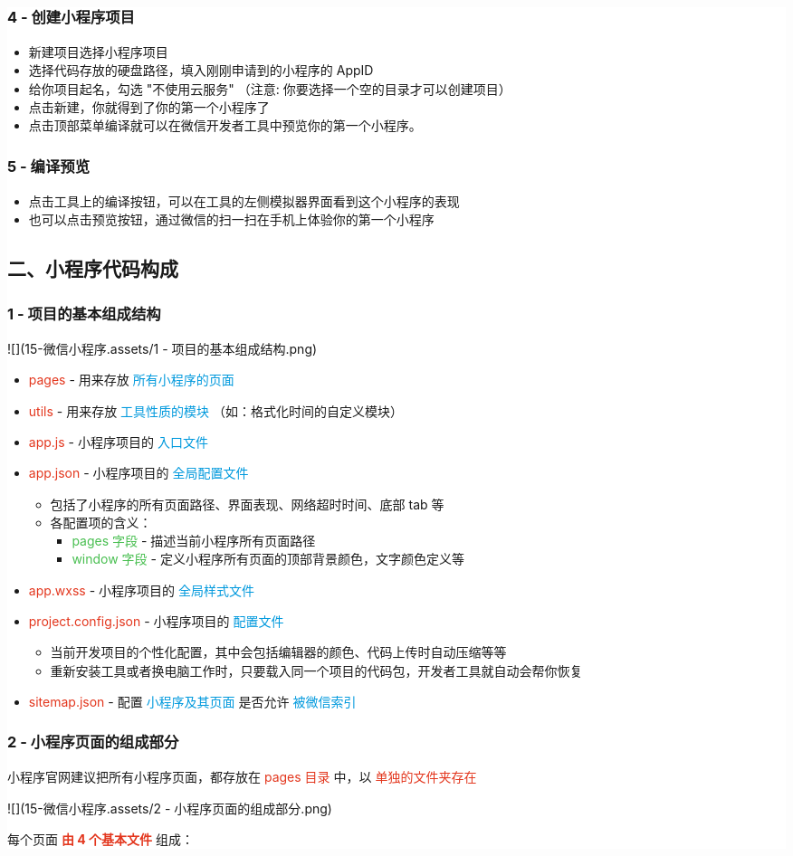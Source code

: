 
### 4 - 创建小程序项目

- 新建项目选择小程序项目
- 选择代码存放的硬盘路径，填入刚刚申请到的小程序的 AppID
- 给你项目起名，勾选 "不使用云服务" （注意: 你要选择一个空的目录才可以创建项目）
- 点击新建，你就得到了你的第一个小程序了
- 点击顶部菜单编译就可以在微信开发者工具中预览你的第一个小程序。



### 5 - 编译预览

- 点击工具上的编译按钮，可以在工具的左侧模拟器界面看到这个小程序的表现
- 也可以点击预览按钮，通过微信的扫一扫在手机上体验你的第一个小程序



## 二、小程序代码构成

### 1 - 项目的基本组成结构

![](15-微信小程序.assets/1 - 项目的基本组成结构.png)

-  <span style="color: #e3371e">pages</span>  - 用来存放 <span style="color: #0099dd">所有小程序的页面</span> 
-  <span style="color: #e3371e">utils</span>  - 用来存放 <span style="color: #0099dd">工具性质的模块</span> （如：格式化时间的自定义模块）
-  <span style="color: #e3371e">app.js</span>  - 小程序项目的 <span style="color: #0099dd">入口文件</span> 
-  <span style="color: #e3371e">app.json</span>  - 小程序项目的 <span style="color: #0099dd">全局配置文件</span> 
    - 包括了小程序的所有页面路径、界面表现、网络超时时间、底部 tab 等
    - 各配置项的含义：
        -  <span style="color: #49bf51">pages 字段</span>  - 描述当前小程序所有页面路径
        -  <span style="color: #49bf51">window 字段</span>  - 定义小程序所有页面的顶部背景颜色，文字颜色定义等
-  <span style="color: #e3371e">app.wxss</span>  - 小程序项目的 <span style="color: #0099dd">全局样式文件</span> 
-  <span style="color: #e3371e">project.config.json</span>  - 小程序项目的 <span style="color: #0099dd">配置文件</span> 
    - 当前开发项目的个性化配置，其中会包括编辑器的颜色、代码上传时自动压缩等等
    - 重新安装工具或者换电脑工作时，只要载入同一个项目的代码包，开发者工具就自动会帮你恢复

-  <span style="color: #e3371e">sitemap.json</span>  - 配置 <span style="color: #0099dd">小程序及其页面</span> 是否允许 <span style="color: #0099dd">被微信索引</span> 



### 2 - 小程序页面的组成部分

小程序官网建议把所有小程序页面，都存放在 <span style="color: #e3371e">pages 目录</span> 中，以 <span style="color: #e3371e">单独的文件夹存在</span> 

![](15-微信小程序.assets/2 - 小程序页面的组成部分.png)

每个页面 <span style="color: #e3371e; font-weight: bold">由 4 个基本文件</span> 组成：
